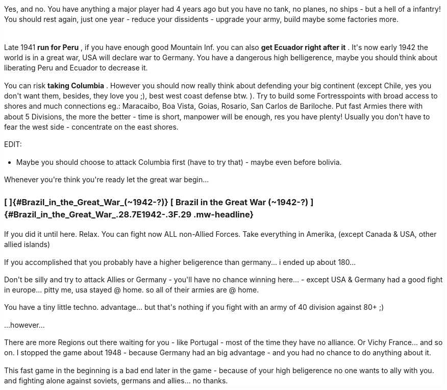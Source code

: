 Yes, and no. You have anything a major player had 4 years ago but you
have no tank, no planes, no ships - but a hell of a infantry! You should
rest again, just one year - reduce your dissidents - upgrade your army,
build maybe some factories more.

\
Late 1941 **run for Peru** , if you have enough good Mountain Inf. you
can also **get Ecuador right after it** . It\'s now early 1942 the world
is in a great war, USA will declare war to Germany. You have a dangerous
high belligerence, maybe you should think about liberating Peru and
Ecuador to decrease it.

You can risk **taking Columbia** . However you should now really think
about defending your big continent (except Chile, yes you don\'t want
them, besides, they love you ;), best west coast defense btw. ). Try to
build some Fortresspoints with broad access to shores and much
connections eg.: Maracaibo, Boa Vista, Goias, Rosario, San Carlos de
Bariloche. Put fast Armies there with about 5 Divisions, the more the
better - time is short, manpower will be enough, res you have plenty!
Usually you don\'t have to fear the west side - concentrate on the east
shores.

EDIT:

-   Maybe you should choose to attack Columbia first (have to try
    that) - maybe even before bolivia.

Whenever you\'re think you\'re ready let the great war begin\...

### [ ]{#Brazil_in_the_Great_War_(~1942-?)} [ Brazil in the Great War (\~1942-?) ]{#Brazil_in_the_Great_War_.28.7E1942-.3F.29 .mw-headline}

If you did it until here. Relax. You can fight now ALL non-Allied
Forces. Take everything in Amerika, (except Canada & USA, other allied
islands)

If you accomplished that you probably have a higher beligerence than
germany\... i ended up about 180\...

Don\'t be silly and try to attack Allies or Germany - you\'ll have no
chance winning here\... - except USA & Germany had a good fight in
europe\... pitty me, usa stayed @ home. so all of their armies are @
home.

You have a tiny little techno. advantage\... but that\'s nothing if you
fight with an army of 40 division against 80+ ;)

\...however\...

There are more Regions out there waiting for you - like Portugal - most
of the time they have no alliance. Or Vichy France\... and so on. I
stopped the game about 1948 - because Germany had an big advantage - and
you had no chance to do anything about it.

This fast game in the beginning is a bad end later in the game - because
of your high beligerence no one wants to ally with you. and fighting
alone against soviets, germans and allies\... no thanks.
